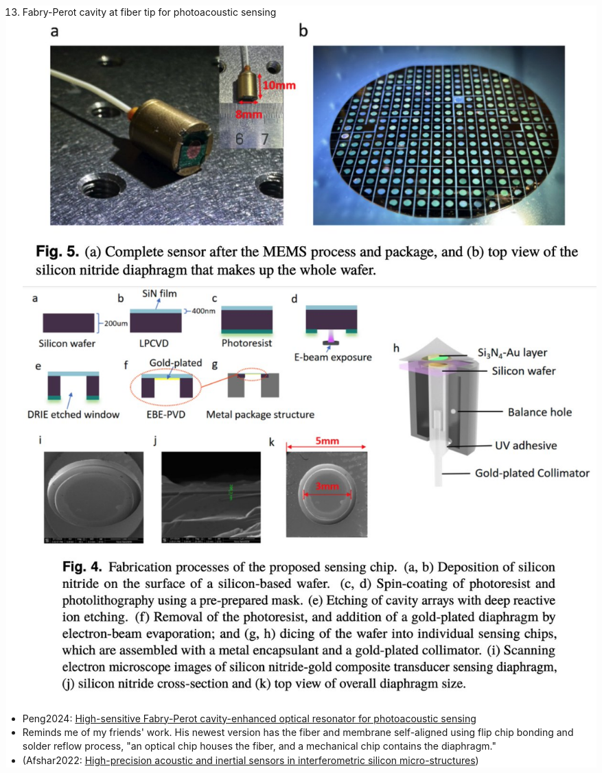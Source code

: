 13. Fabry-Perot cavity at fiber tip for photoacoustic sensing
![20241213_015847_0.jpg](/assets/images/2024/20241122_20241215/20241213_015847_0.jpg)
![20241213_015847_1.jpg](/assets/images/2024/20241122_20241215/20241213_015847_1.jpg)
   - Peng2024: [High-sensitive Fabry-Perot cavity-enhanced optical resonator for photoacoustic sensing](https://doi.org/10.1364/OE.540477)
   - Reminds me of my friends' work. His newest version has the fiber and membrane self-aligned using flip chip bonding and solder reflow process, "an optical chip houses the fiber, and a mechanical chip contains the diaphragm."
   - (Afshar2022: [High-precision acoustic and inertial sensors in interferometric silicon micro-structures](https://searchworks.stanford.edu/view/14237896))